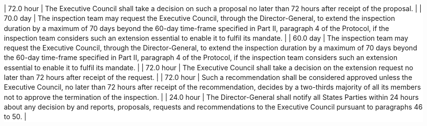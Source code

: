 | 72.0 hour  | The Executive Council shall take a decision on such a proposal no later than 72 hours after receipt of the proposal.                                                                                                                                                                                                                                                                                                                                                                                                                                                                                                                                                                                                                                                                                                                                                             |
| 70.0 day   | The inspection team may request the Executive Council, through the Director-General, to extend the inspection duration by a maximum of 70 days beyond the 60-day time-frame specified in Part II, paragraph 4 of the Protocol, if the inspection team considers such an extension essential to enable it to fulfil its mandate.                                                                                                                                                                                                                                                                                                                                                                                                                                                                                                                                                  |
| 60.0 day   | The inspection team may request the Executive Council, through the Director-General, to extend the inspection duration by a maximum of 70 days beyond the 60-day time-frame specified in Part II, paragraph 4 of the Protocol, if the inspection team considers such an extension essential to enable it to fulfil its mandate.                                                                                                                                                                                                                                                                                                                                                                                                                                                                                                                                                  |
| 72.0 hour  | The Executive Council shall take a decision on the extension request no later than 72 hours after receipt of the request.                                                                                                                                                                                                                                                                                                                                                                                                                                                                                                                                                                                                                                                                                                                                                        |
| 72.0 hour  | Such a recommendation shall be considered approved unless the Executive Council, no later than 72 hours after receipt of the recommendation, decides by a two-thirds majority of all its members not to approve the termination of the inspection.                                                                                                                                                                                                                                                                                                                                                                                                                                                                                                                                                                                                                               |
| 24.0 hour  | The Director-General shall notify all States Parties within 24 hours about any decision by and reports, proposals, requests and recommendations to the Executive Council pursuant to paragraphs 46 to 50.                                                                                                                                                                                                                                                                                                                                                                                                                                                                                                                                                                                                                                                                        |